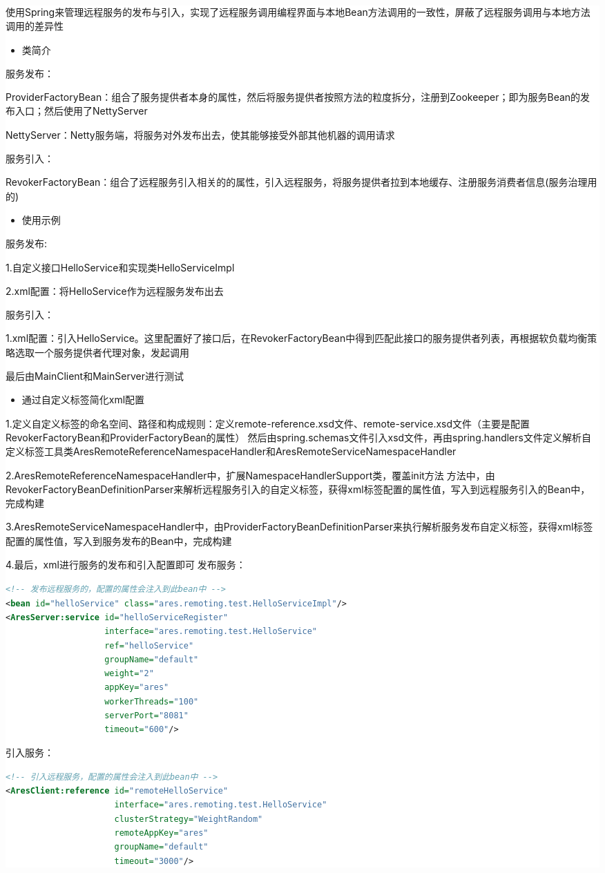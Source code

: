 使用Spring来管理远程服务的发布与引入，实现了远程服务调用编程界面与本地Bean方法调用的一致性，屏蔽了远程服务调用与本地方法调用的差异性

- 类简介

服务发布：

ProviderFactoryBean：组合了服务提供者本身的属性，然后将服务提供者按照方法的粒度拆分，注册到Zookeeper；即为服务Bean的发布入口；然后使用了NettyServer

NettyServer：Netty服务端，将服务对外发布出去，使其能够接受外部其他机器的调用请求

服务引入：

RevokerFactoryBean：组合了远程服务引入相关的的属性，引入远程服务，将服务提供者拉到本地缓存、注册服务消费者信息(服务治理用的)

- 使用示例

服务发布:

1.自定义接口HelloService和实现类HelloServiceImpl

2.xml配置：将HelloService作为远程服务发布出去

服务引入：

1.xml配置：引入HelloService。这里配置好了接口后，在RevokerFactoryBean中得到匹配此接口的服务提供者列表，再根据软负载均衡策略选取一个服务提供者代理对象，发起调用

最后由MainClient和MainServer进行测试

- 通过自定义标签简化xml配置

1.定义自定义标签的命名空间、路径和构成规则：定义remote-reference.xsd文件、remote-service.xsd文件（主要是配置RevokerFactoryBean和ProviderFactoryBean的属性）
然后由spring.schemas文件引入xsd文件，再由spring.handlers文件定义解析自定义标签工具类AresRemoteReferenceNamespaceHandler和AresRemoteServiceNamespaceHandler

2.AresRemoteReferenceNamespaceHandler中，扩展NamespaceHandlerSupport类，覆盖init方法
方法中，由RevokerFactoryBeanDefinitionParser来解析远程服务引入的自定义标签，获得xml标签配置的属性值，写入到远程服务引入的Bean中，完成构建

3.AresRemoteServiceNamespaceHandler中，由ProviderFactoryBeanDefinitionParser来执行解析服务发布自定义标签，获得xml标签配置的属性值，写入到服务发布的Bean中，完成构建

4.最后，xml进行服务的发布和引入配置即可
发布服务：

```xml
<!-- 发布远程服务的，配置的属性会注入到此bean中 -->
<bean id="helloService" class="ares.remoting.test.HelloServiceImpl"/>
<AresServer:service id="helloServiceRegister"
                    interface="ares.remoting.test.HelloService"
                    ref="helloService"
                    groupName="default"
                    weight="2"
                    appKey="ares"
                    workerThreads="100"
                    serverPort="8081"
                    timeout="600"/>
```

引入服务：

```xml
<!-- 引入远程服务，配置的属性会注入到此bean中 -->
<AresClient:reference id="remoteHelloService"
                      interface="ares.remoting.test.HelloService"
                      clusterStrategy="WeightRandom"
                      remoteAppKey="ares"
                      groupName="default"
                      timeout="3000"/>
```
